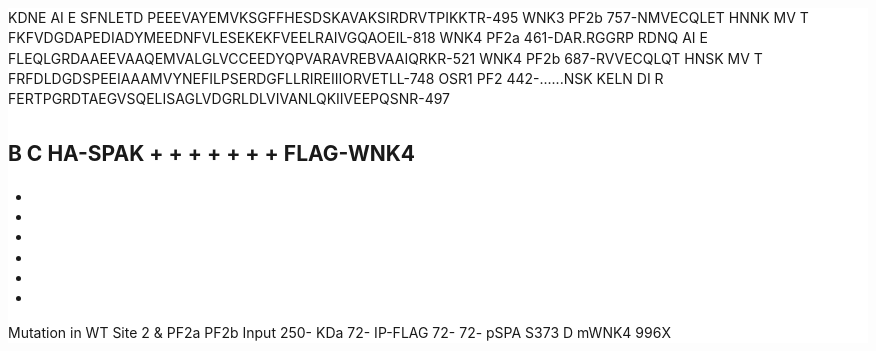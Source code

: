 KDNE
AI
E
SFNLETD
PEEEVAYEMVKSGFFHESDSKAVAKSIRDRVTPIKKTR-495
WNK3 PF2b
757-NMVECQLET
HNNK
MV
T
FKFVDGDAPEDIADYMEEDNFVLESEKEKFVEELRAIVGQAOEIL-818
WNK4 PF2a
461-DAR.RGGRP
RDNQ
AI
E
FLEQLGRDAAEEVAAQEMVALGLVCCEEDYQPVARAVREBVAAIQRKR-521
WNK4 PF2b
687-RVVECQLQT
HNSK
MV
T
FRFDLDGDSPEEIAAAMVYNEFILPSERDGFLLRIREIIIORVETLL-748
OSR1 PF2
442-......NSK
KELN
DI
R
FERTPGRDTAEGVSQELISAGLVDGRLDLVIVANLQKIIVEEPQSNR-497


B
C
HA-SPAK
+
+
+
+
+
+
+
FLAG-WNK4
-
+
+
+
+
+
+
Mutation in
WT
Site 2 & PF2a
PF2b
Input
250-
KDa
72-
IP-FLAG
72-
72-
pSPA
S373
D
mWNK4 996X